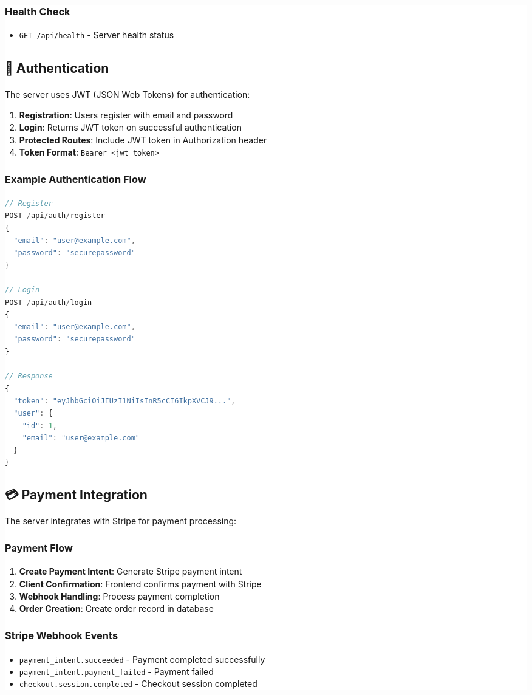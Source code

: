 ### Health Check
- `GET /api/health` - Server health status

## 🔐 Authentication

The server uses JWT (JSON Web Tokens) for authentication:

1. **Registration**: Users register with email and password
2. **Login**: Returns JWT token on successful authentication
3. **Protected Routes**: Include JWT token in Authorization header
4. **Token Format**: `Bearer <jwt_token>`

### Example Authentication Flow
```javascript
// Register
POST /api/auth/register
{
  "email": "user@example.com",
  "password": "securepassword"
}

// Login
POST /api/auth/login
{
  "email": "user@example.com",
  "password": "securepassword"
}

// Response
{
  "token": "eyJhbGciOiJIUzI1NiIsInR5cCI6IkpXVCJ9...",
  "user": {
    "id": 1,
    "email": "user@example.com"
  }
}
```

## 💳 Payment Integration

The server integrates with Stripe for payment processing:

### Payment Flow
1. **Create Payment Intent**: Generate Stripe payment intent
2. **Client Confirmation**: Frontend confirms payment with Stripe
3. **Webhook Handling**: Process payment completion
4. **Order Creation**: Create order record in database

### Stripe Webhook Events
- `payment_intent.succeeded` - Payment completed successfully
- `payment_intent.payment_failed` - Payment failed
- `checkout.session.completed` - Checkout session completed
